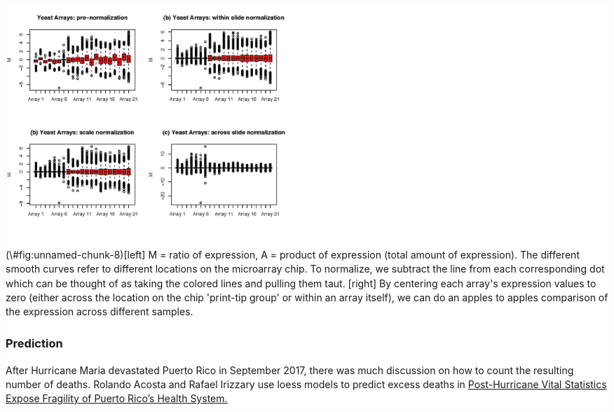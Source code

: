 <img src="figs/nolow_array_norm.jpg" alt="The left image shows a scatter plot with total expression on the x-axis and relative expression on the y-axis.  Loess smoothed curves are superimposed to show technical artifacts.  The right image shows how the expression values are distributed after they have been standardized by subtracting the associated loess curve." width="47%" />
<p class="caption">(\#fig:unnamed-chunk-8)[left] M = ratio of expression, A = product of expression (total amount of expression).  The different smooth curves refer to different locations on the microarray chip.  To normalize, we subtract the line from each corresponding dot which can be thought of as taking the colored lines and pulling them taut. [right] By centering each array's expression values to zero (either across the location on the chip 'print-tip group' or within an array itself), we can do an apples to apples comparison of the expression across different samples.</p>
</div>




### Prediction

After Hurricane Maria devastated Puerto Rico in September 2017, there was much discussion on how to count the resulting number of deaths.  Rolando Acosta and Rafael Irizzary use loess models to predict excess deaths in <a href = "https://www.biorxiv.org/content/10.1101/407874v2.full" target = "_blank">Post-Hurricane Vital Statistics Expose Fragility of Puerto Rico’s Health System.</a>
